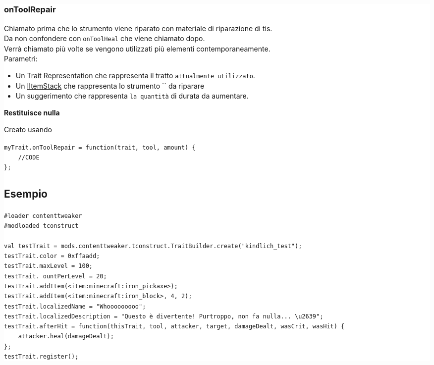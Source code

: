 ### onToolRepair

Chiamato prima che lo strumento viene riparato con materiale di riparazione di tis.  
Da non confondere con `onToolHeal` che viene chiamato dopo.  
Verrà chiamato più volte se vengono utilizzati più elementi contemporaneamente.  
Parametri:

- Un [Trait Representation](/Mods/ContentTweaker/Tinkers_Construct/Trait/) che rappresenta il tratto `attualmente utilizzato`.
- Un [IItemStack](/Vanilla/Items/IItemStack/) che rappresenta lo strumento `` da riparare
- Un suggerimento che rappresenta `la quantità` di durata da aumentare.

**Restituisce nulla**

Creato usando

```zenscript
myTrait.onToolRepair = function(trait, tool, amount) {
    //CODE
};
```

## Esempio

```zenscript
#loader contenttweaker
#modloaded tconstruct

val testTrait = mods.contenttweaker.tconstruct.TraitBuilder.create("kindlich_test");
testTrait.color = 0xffaadd;
testTrait.maxLevel = 100;
testTrait. ountPerLevel = 20;
testTrait.addItem(<item:minecraft:iron_pickaxe>);
testTrait.addItem(<item:minecraft:iron_block>, 4, 2);
testTrait.localizedName = "Whooooooooo";
testTrait.localizedDescription = "Questo è divertente! Purtroppo, non fa nulla... \u2639";
testTrait.afterHit = function(thisTrait, tool, attacker, target, damageDealt, wasCrit, wasHit) {
    attacker.heal(damageDealt);
};
testTrait.register();
```